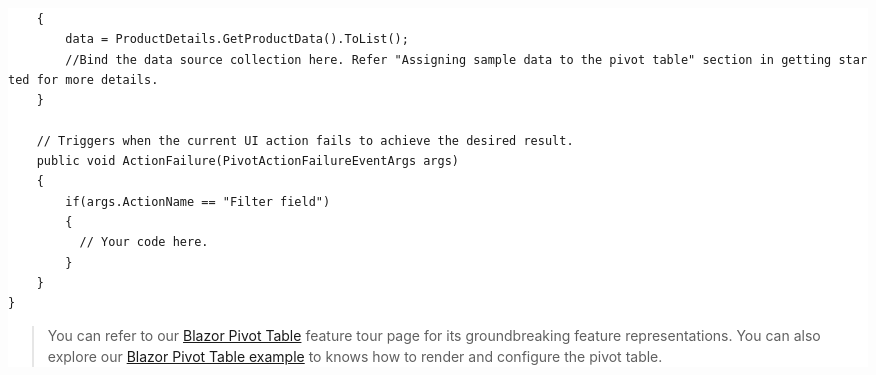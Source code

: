 ```cshtml
    {
        data = ProductDetails.GetProductData().ToList();
        //Bind the data source collection here. Refer "Assigning sample data to the pivot table" section in getting started for more details.
    }

    // Triggers when the current UI action fails to achieve the desired result.
    public void ActionFailure(PivotActionFailureEventArgs args)
    {
        if(args.ActionName == "Filter field")
        {
          // Your code here.
        }       
    }
}
```
> You can refer to our [Blazor Pivot Table](https://www.syncfusion.com/blazor-components/blazor-pivot-table) feature tour page for its groundbreaking feature representations. You can also explore our [Blazor Pivot Table example](https://blazor.syncfusion.com/demos/pivot-table/default-functionalities?theme=bootstrap4) to knows how to render and configure the pivot table.